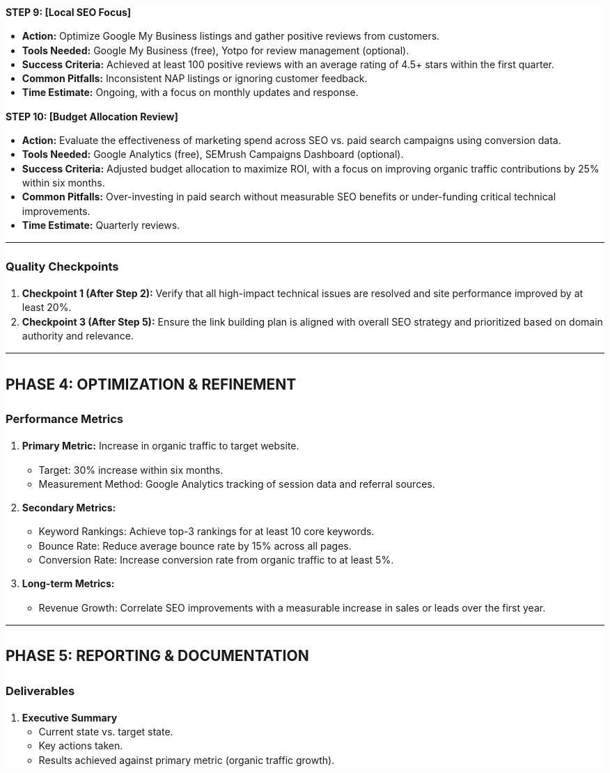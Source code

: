 **STEP 9: [Local SEO Focus]**
- **Action:** Optimize Google My Business listings and gather positive reviews from customers.
- **Tools Needed:** Google My Business (free), Yotpo for review management (optional).
- **Success Criteria:** Achieved at least 100 positive reviews with an average rating of 4.5+ stars within the first quarter.
- **Common Pitfalls:** Inconsistent NAP listings or ignoring customer feedback.
- **Time Estimate:** Ongoing, with a focus on monthly updates and response.

**STEP 10: [Budget Allocation Review]**
- **Action:** Evaluate the effectiveness of marketing spend across SEO vs. paid search campaigns using conversion data.
- **Tools Needed:** Google Analytics (free), SEMrush Campaigns Dashboard (optional).
- **Success Criteria:** Adjusted budget allocation to maximize ROI, with a focus on improving organic traffic contributions by 25% within six months.
- **Common Pitfalls:** Over-investing in paid search without measurable SEO benefits or under-funding critical technical improvements.
- **Time Estimate:** Quarterly reviews.

---

### Quality Checkpoints
1. **Checkpoint 1 (After Step 2):** Verify that all high-impact technical issues are resolved and site performance improved by at least 20%.
2. **Checkpoint 3 (After Step 5):** Ensure the link building plan is aligned with overall SEO strategy and prioritized based on domain authority and relevance.

---

## PHASE 4: OPTIMIZATION & REFINEMENT

### Performance Metrics
1. **Primary Metric:** Increase in organic traffic to target website.
   - Target: 30% increase within six months.
   - Measurement Method: Google Analytics tracking of session data and referral sources.

2. **Secondary Metrics:**
   - Keyword Rankings: Achieve top-3 rankings for at least 10 core keywords.
   - Bounce Rate: Reduce average bounce rate by 15% across all pages.
   - Conversion Rate: Increase conversion rate from organic traffic to at least 5%.

3. **Long-term Metrics:**
   - Revenue Growth: Correlate SEO improvements with a measurable increase in sales or leads over the first year.

---

## PHASE 5: REPORTING & DOCUMENTATION

### Deliverables
1. **Executive Summary**
   - Current state vs. target state.
   - Key actions taken.
   - Results achieved against primary metric (organic traffic growth).
